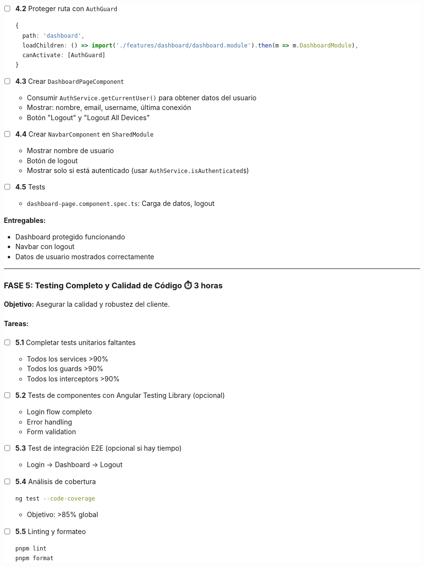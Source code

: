 - [ ] **4.2** Proteger ruta con `AuthGuard`
  ```typescript
  {
    path: 'dashboard',
    loadChildren: () => import('./features/dashboard/dashboard.module').then(m => m.DashboardModule),
    canActivate: [AuthGuard]
  }
  ```

- [ ] **4.3** Crear `DashboardPageComponent`
  - Consumir `AuthService.getCurrentUser()` para obtener datos del usuario
  - Mostrar: nombre, email, username, última conexión
  - Botón "Logout" y "Logout All Devices"

- [ ] **4.4** Crear `NavbarComponent` en `SharedModule`
  - Mostrar nombre de usuario
  - Botón de logout
  - Mostrar solo si está autenticado (usar `AuthService.isAuthenticated$`)

- [ ] **4.5** Tests
  - `dashboard-page.component.spec.ts`: Carga de datos, logout

**Entregables:**
- Dashboard protegido funcionando
- Navbar con logout
- Datos de usuario mostrados correctamente

---

### FASE 5: Testing Completo y Calidad de Código ⏱️ 3 horas

**Objetivo:** Asegurar la calidad y robustez del cliente.

#### Tareas:

- [ ] **5.1** Completar tests unitarios faltantes
  - Todos los services >90%
  - Todos los guards >90%
  - Todos los interceptors >90%

- [ ] **5.2** Tests de componentes con Angular Testing Library (opcional)
  - Login flow completo
  - Error handling
  - Form validation

- [ ] **5.3** Test de integración E2E (opcional si hay tiempo)
  - Login -> Dashboard -> Logout

- [ ] **5.4** Análisis de cobertura
  ```bash
  ng test --code-coverage
  ```
  - Objetivo: >85% global

- [ ] **5.5** Linting y formateo
  ```bash
  pnpm lint
  pnpm format
  ```
